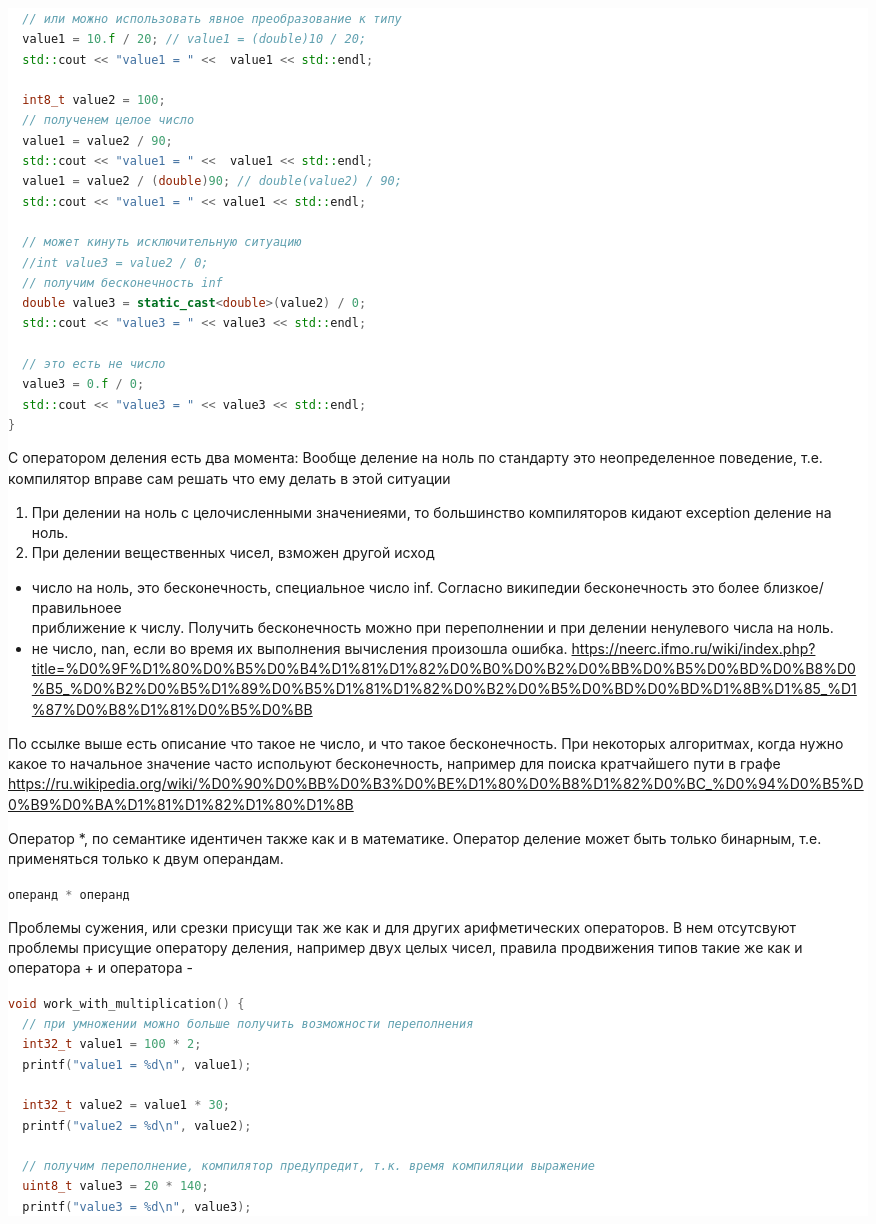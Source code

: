 ```cpp
  // или можно использовать явное преобразование к типу
  value1 = 10.f / 20; // value1 = (double)10 / 20;
  std::cout << "value1 = " <<  value1 << std::endl;
  
  int8_t value2 = 100;
  // полученем целое число
  value1 = value2 / 90;
  std::cout << "value1 = " <<  value1 << std::endl;
  value1 = value2 / (double)90; // double(value2) / 90;
  std::cout << "value1 = " << value1 << std::endl;

  // может кинуть исключительную ситуацию
  //int value3 = value2 / 0;
  // получим бесконечность inf
  double value3 = static_cast<double>(value2) / 0;
  std::cout << "value3 = " << value3 << std::endl;

  // это есть не число
  value3 = 0.f / 0;
  std::cout << "value3 = " << value3 << std::endl;
}
```
С оператором деления есть два момента:
Вообще деление на ноль по стандарту это неопределенное поведение, т.е. компилятор вправе сам решать что ему делать в этой ситуации
1. При делении на ноль с целочисленными значениеями, то большинство компиляторов кидают exception деление на ноль.
2. При делении вещественных чисел, взможен другой исход
  - число на ноль, это бесконечность, специальное число inf. Согласно википедии бесконечность это более близкое/правильноее      
    приближение к числу. Получить бесконечность можно при переполнении и при делении ненулевого числа на ноль.
  - не число, nan, если во время их выполнения вычисления произошла ошибка.
https://neerc.ifmo.ru/wiki/index.php?title=%D0%9F%D1%80%D0%B5%D0%B4%D1%81%D1%82%D0%B0%D0%B2%D0%BB%D0%B5%D0%BD%D0%B8%D0%B5_%D0%B2%D0%B5%D1%89%D0%B5%D1%81%D1%82%D0%B2%D0%B5%D0%BD%D0%BD%D1%8B%D1%85_%D1%87%D0%B8%D1%81%D0%B5%D0%BB

По ссылке выше есть описание что такое не число, и что такое бесконечность. При некоторых алгоритмах, когда нужно какое то начальное значение часто испольуют бесконечность, например для поиска кратчайшего пути в графе
https://ru.wikipedia.org/wiki/%D0%90%D0%BB%D0%B3%D0%BE%D1%80%D0%B8%D1%82%D0%BC_%D0%94%D0%B5%D0%B9%D0%BA%D1%81%D1%82%D1%80%D1%8B

Оператор *, по семантике идентичен также как и в математике. Оператор деление может быть только бинарным, т.е. применяться только к двум операндам.
```cpp
операнд * операнд
```
Проблемы сужения, или срезки присущи так же как и для других арифметических операторов. В нем отсутсвуют проблемы присущие оператору деления, например двух целых чисел, правила продвижения типов такие же как и оператора + и оператора -
```cpp
void work_with_multiplication() {
  // при умножении можно больше получить возможности переполнения
  int32_t value1 = 100 * 2;
  printf("value1 = %d\n", value1);

  int32_t value2 = value1 * 30;
  printf("value2 = %d\n", value2);

  // получим переполнение, компилятор предупредит, т.к. время компиляции выражение
  uint8_t value3 = 20 * 140;
  printf("value3 = %d\n", value3);

```